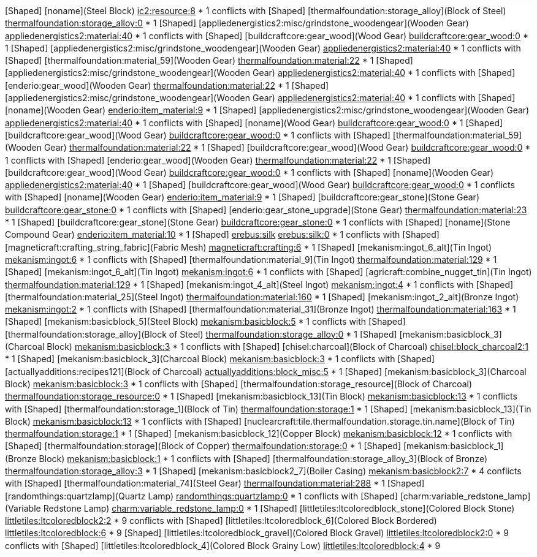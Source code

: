 [Shaped] [noname](Steel Block) <ic2:resource:8> * 1 conflicts with [Shaped] [thermalfoundation:storage_alloy](Block of Steel) <thermalfoundation:storage_alloy:0> * 1
[Shaped] [appliedenergistics2:misc/grindstone_woodengear](Wooden Gear) <appliedenergistics2:material:40> * 1 conflicts with [Shaped] [buildcraftcore:gear_wood](Wood Gear) <buildcraftcore:gear_wood:0> * 1
[Shaped] [appliedenergistics2:misc/grindstone_woodengear](Wooden Gear) <appliedenergistics2:material:40> * 1 conflicts with [Shaped] [thermalfoundation:material_59](Wooden Gear) <thermalfoundation:material:22> * 1
[Shaped] [appliedenergistics2:misc/grindstone_woodengear](Wooden Gear) <appliedenergistics2:material:40> * 1 conflicts with [Shaped] [enderio:gear_wood](Wooden Gear) <thermalfoundation:material:22> * 1
[Shaped] [appliedenergistics2:misc/grindstone_woodengear](Wooden Gear) <appliedenergistics2:material:40> * 1 conflicts with [Shaped] [noname](Wooden Gear) <enderio:item_material:9> * 1
[Shaped] [appliedenergistics2:misc/grindstone_woodengear](Wooden Gear) <appliedenergistics2:material:40> * 1 conflicts with [Shaped] [noname](Wood Gear) <buildcraftcore:gear_wood:0> * 1
[Shaped] [buildcraftcore:gear_wood](Wood Gear) <buildcraftcore:gear_wood:0> * 1 conflicts with [Shaped] [thermalfoundation:material_59](Wooden Gear) <thermalfoundation:material:22> * 1
[Shaped] [buildcraftcore:gear_wood](Wood Gear) <buildcraftcore:gear_wood:0> * 1 conflicts with [Shaped] [enderio:gear_wood](Wooden Gear) <thermalfoundation:material:22> * 1
[Shaped] [buildcraftcore:gear_wood](Wood Gear) <buildcraftcore:gear_wood:0> * 1 conflicts with [Shaped] [noname](Wooden Gear) <appliedenergistics2:material:40> * 1
[Shaped] [buildcraftcore:gear_wood](Wood Gear) <buildcraftcore:gear_wood:0> * 1 conflicts with [Shaped] [noname](Wooden Gear) <enderio:item_material:9> * 1
[Shaped] [buildcraftcore:gear_stone](Stone Gear) <buildcraftcore:gear_stone:0> * 1 conflicts with [Shaped] [enderio:gear_stone_upgrade](Stone Gear) <thermalfoundation:material:23> * 1
[Shaped] [buildcraftcore:gear_stone](Stone Gear) <buildcraftcore:gear_stone:0> * 1 conflicts with [Shaped] [noname](Stone Compound Gear) <enderio:item_material:10> * 1
[Shaped] [erebus:silk](Silk) <erebus:silk:0> * 1 conflicts with [Shaped] [magneticraft:crafting_string_fabric](Fabric Mesh) <magneticraft:crafting:6> * 1
[Shaped] [mekanism:ingot_6_alt](Tin Ingot) <mekanism:ingot:6> * 1 conflicts with [Shaped] [thermalfoundation:material_9](Tin Ingot) <thermalfoundation:material:129> * 1
[Shaped] [mekanism:ingot_6_alt](Tin Ingot) <mekanism:ingot:6> * 1 conflicts with [Shaped] [agricraft:combine_nugget_tin](Tin Ingot) <thermalfoundation:material:129> * 1
[Shaped] [mekanism:ingot_4_alt](Steel Ingot) <mekanism:ingot:4> * 1 conflicts with [Shaped] [thermalfoundation:material_25](Steel Ingot) <thermalfoundation:material:160> * 1
[Shaped] [mekanism:ingot_2_alt](Bronze Ingot) <mekanism:ingot:2> * 1 conflicts with [Shaped] [thermalfoundation:material_31](Bronze Ingot) <thermalfoundation:material:163> * 1
[Shaped] [mekanism:basicblock_5](Steel Block) <mekanism:basicblock:5> * 1 conflicts with [Shaped] [thermalfoundation:storage_alloy](Block of Steel) <thermalfoundation:storage_alloy:0> * 1
[Shaped] [mekanism:basicblock_3](Charcoal Block) <mekanism:basicblock:3> * 1 conflicts with [Shaped] [chisel:charcoal](Block of Charcoal) <chisel:block_charcoal2:1> * 1
[Shaped] [mekanism:basicblock_3](Charcoal Block) <mekanism:basicblock:3> * 1 conflicts with [Shaped] [actuallyadditions:recipes121](Block of Charcoal) <actuallyadditions:block_misc:5> * 1
[Shaped] [mekanism:basicblock_3](Charcoal Block) <mekanism:basicblock:3> * 1 conflicts with [Shaped] [thermalfoundation:storage_resource](Block of Charcoal) <thermalfoundation:storage_resource:0> * 1
[Shaped] [mekanism:basicblock_13](Tin Block) <mekanism:basicblock:13> * 1 conflicts with [Shaped] [thermalfoundation:storage_1](Block of Tin) <thermalfoundation:storage:1> * 1
[Shaped] [mekanism:basicblock_13](Tin Block) <mekanism:basicblock:13> * 1 conflicts with [Shaped] [nuclearcraft:tile.thermalfoundation.storage.tin.name](Block of Tin) <thermalfoundation:storage:1> * 1
[Shaped] [mekanism:basicblock_12](Copper Block) <mekanism:basicblock:12> * 1 conflicts with [Shaped] [thermalfoundation:storage](Block of Copper) <thermalfoundation:storage:0> * 1
[Shaped] [mekanism:basicblock_1](Bronze Block) <mekanism:basicblock:1> * 1 conflicts with [Shaped] [thermalfoundation:storage_alloy_3](Block of Bronze) <thermalfoundation:storage_alloy:3> * 1
[Shaped] [mekanism:basicblock2_7](Boiler Casing) <mekanism:basicblock2:7> * 4 conflicts with [Shaped] [thermalfoundation:material_74](Steel Gear) <thermalfoundation:material:288> * 1
[Shaped] [randomthings:quartzlamp](Quartz Lamp) <randomthings:quartzlamp:0> * 1 conflicts with [Shaped] [charm:variable_redstone_lamp](Variable Redstone Lamp) <charm:variable_redstone_lamp:0> * 1
[Shaped] [littletiles:ltcoloredblock_stone](Colored Block Stone) <littletiles:ltcoloredblock2:2> * 9 conflicts with [Shaped] [littletiles:ltcoloredblock_6](Colored Block Bordered) <littletiles:ltcoloredblock:6> * 9
[Shaped] [littletiles:ltcoloredblock_gravel](Colored Block Gravel) <littletiles:ltcoloredblock2:0> * 9 conflicts with [Shaped] [littletiles:ltcoloredblock_4](Colored Block Grainy Low) <littletiles:ltcoloredblock:4> * 9